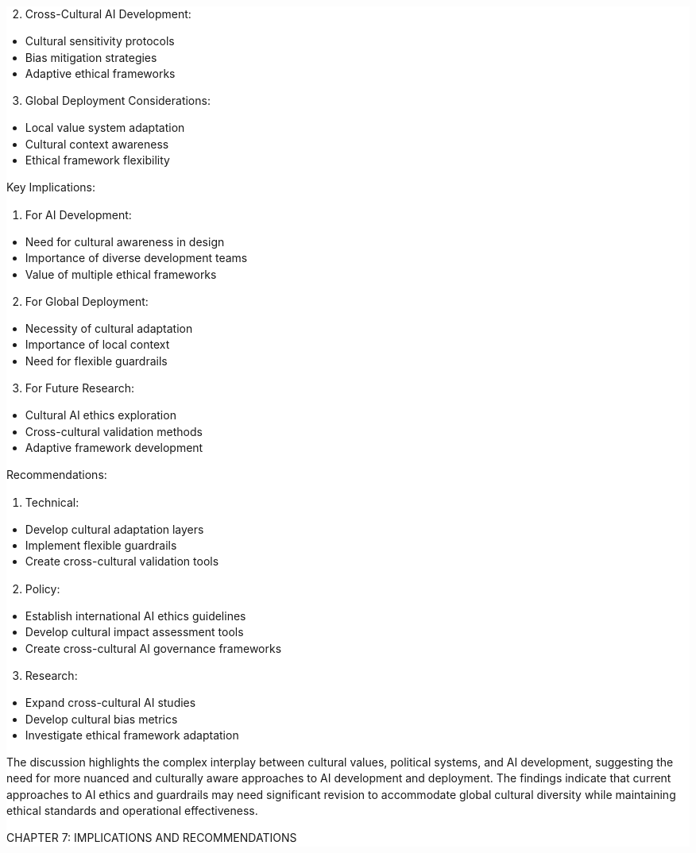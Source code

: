 2. Cross-Cultural AI Development:

- Cultural sensitivity protocols
- Bias mitigation strategies
- Adaptive ethical frameworks

3. Global Deployment Considerations:

- Local value system adaptation
- Cultural context awareness
- Ethical framework flexibility

Key Implications:

1. For AI Development:

- Need for cultural awareness in design
- Importance of diverse development teams
- Value of multiple ethical frameworks

2. For Global Deployment:

- Necessity of cultural adaptation
- Importance of local context
- Need for flexible guardrails

3. For Future Research:

- Cultural AI ethics exploration
- Cross-cultural validation methods
- Adaptive framework development

Recommendations:

1. Technical:

- Develop cultural adaptation layers
- Implement flexible guardrails
- Create cross-cultural validation tools

2. Policy:

- Establish international AI ethics guidelines
- Develop cultural impact assessment tools
- Create cross-cultural AI governance frameworks

3. Research:

- Expand cross-cultural AI studies
- Develop cultural bias metrics
- Investigate ethical framework adaptation

The discussion highlights the complex interplay between cultural values, political systems, and AI development, suggesting the need for more nuanced and culturally aware approaches to AI development and deployment. The findings indicate that current approaches to AI ethics and guardrails may need significant revision to accommodate global cultural diversity while maintaining ethical standards and operational effectiveness.

CHAPTER 7: IMPLICATIONS AND RECOMMENDATIONS
